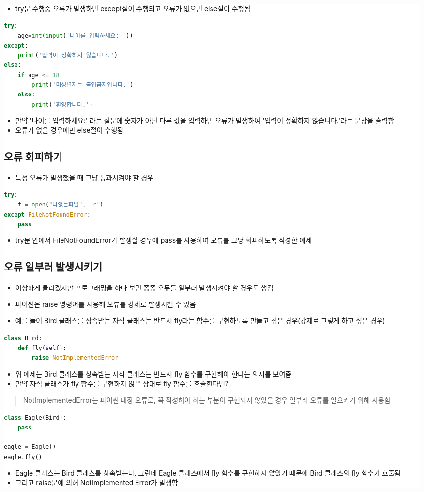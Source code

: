 - try문 수행중 오류가 발생하면 except절이 수행되고 오류가 없으면 else절이 수행됨

```python
try:
    age=int(input('나이를 입력하세요: '))
except:
    print('입력이 정확하지 않습니다.')
else:
    if age <= 18:
        print('미성년자는 출입금지입니다.')
    else:
        print('환영합니다.')
```

- 만약 '나이를 입력하세요:' 라는 질문에 숫자가 아닌 다른 값을 입력하면 오류가 발생하여 '입력이 정확하지 않습니다.'라는 문장을 출력함
- 오류가 없을 경우에만 else절이 수행됨

## 오류 회피하기

- 특정 오류가 발생했을 때 그냥 통과시켜야 할 경우 

```python
try:
    f = open("나없는파일", 'r')
except FileNotFoundError:
    pass
```

- try문 안에서 FileNotFoundError가 발생할 경우에 pass를 사용하여 오류를 그냥 회피하도록 작성한 예제

## 오류 일부러 발생시키기

- 이상하게 들리겠지만 프로그래밍을 하다 보면 종종 오류를 일부러 발생시켜야 할 경우도 생김
- 파이썬은 raise 명령어를 사용해 오류를 강제로 발생시킬 수 있음

- 예를 들어 Bird 클래스를 상속받는 자식 클래스는 반드시 fly라는 함수를 구현하도록 만들고 싶은 경우(강제로 그렇게 하고 싶은 경우)

```python
class Bird:
    def fly(self):
        raise NotImplementedError
```

- 위 예제는 Bird 클래스를 상속받는 자식 클래스는 반드시 fly 함수를 구현해야 한다는 의지를 보여줌
- 만약 자식 클래스가 fly 함수를 구현하지 않은 상태로 fly 함수를 호출한다면?

> NotImplementedError는 파이썬 내장 오류로, 꼭 작성해야 하는 부분이 구현되지 않았을 경우 일부러 오류를 일으키기 위해 사용함

```python
class Eagle(Bird):
    pass

eagle = Eagle()
eagle.fly()
```

- Eagle 클래스는 Bird 클래스를 상속받는다. 그런데 Eagle 클래스에서 fly 함수를 구현하지 않았기 때문에 Bird 클래스의 fly 함수가 호출됨
- 그리고 raise문에 의해 NotImplemented Error가 발생함
